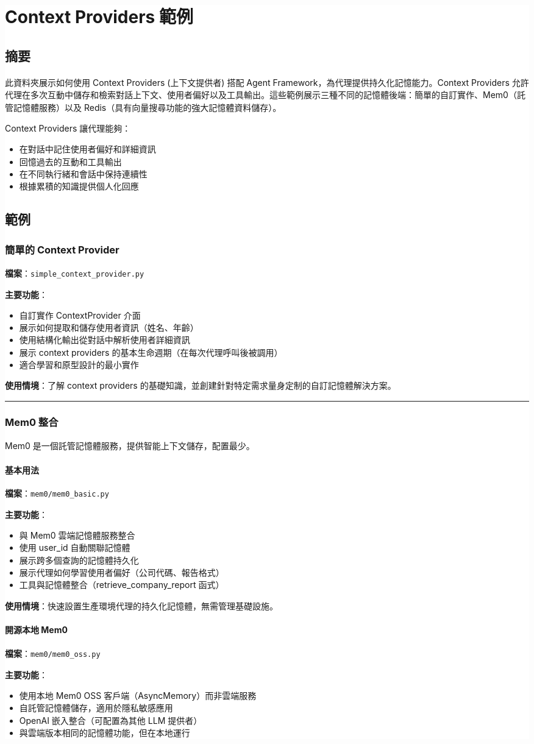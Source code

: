 # Context Providers 範例

## 摘要

此資料夾展示如何使用 Context Providers (上下文提供者) 搭配 Agent Framework，為代理提供持久化記憶能力。Context Providers 允許代理在多次互動中儲存和檢索對話上下文、使用者偏好以及工具輸出。這些範例展示三種不同的記憶體後端：簡單的自訂實作、Mem0（託管記憶體服務）以及 Redis（具有向量搜尋功能的強大記憶體資料儲存）。

Context Providers 讓代理能夠：
- 在對話中記住使用者偏好和詳細資訊
- 回憶過去的互動和工具輸出
- 在不同執行緒和會話中保持連續性
- 根據累積的知識提供個人化回應

## 範例

### 簡單的 Context Provider

**檔案**：`simple_context_provider.py`

**主要功能**：
- 自訂實作 ContextProvider 介面
- 展示如何提取和儲存使用者資訊（姓名、年齡）
- 使用結構化輸出從對話中解析使用者詳細資訊
- 展示 context providers 的基本生命週期（在每次代理呼叫後被調用）
- 適合學習和原型設計的最小實作

**使用情境**：了解 context providers 的基礎知識，並創建針對特定需求量身定制的自訂記憶體解決方案。

---

### Mem0 整合

Mem0 是一個託管記憶體服務，提供智能上下文儲存，配置最少。

#### 基本用法

**檔案**：`mem0/mem0_basic.py`

**主要功能**：
- 與 Mem0 雲端記憶體服務整合
- 使用 user_id 自動關聯記憶體
- 展示跨多個查詢的記憶體持久化
- 展示代理如何學習使用者偏好（公司代碼、報告格式）
- 工具與記憶體整合（retrieve_company_report 函式）

**使用情境**：快速設置生產環境代理的持久化記憶體，無需管理基礎設施。

#### 開源本地 Mem0

**檔案**：`mem0/mem0_oss.py`

**主要功能**：
- 使用本地 Mem0 OSS 客戶端（AsyncMemory）而非雲端服務
- 自託管記憶體儲存，適用於隱私敏感應用
- OpenAI 嵌入整合（可配置為其他 LLM 提供者）
- 與雲端版本相同的記憶體功能，但在本地運行
